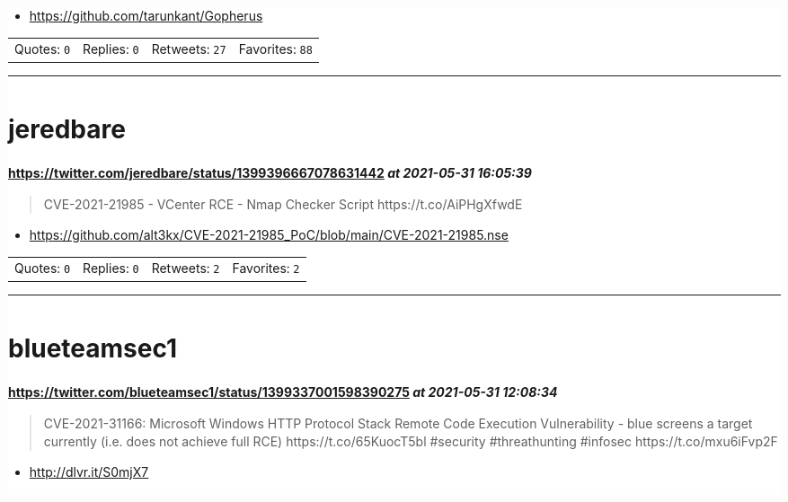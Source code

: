 * https://github.com/tarunkant/Gopherus

<table><tr>
<td>Quotes: <code>0</code></td>
<td>Replies: <code>0</code></td>
<td>Retweets: <code>27</code></td>
<td>Favorites: <code>88</code></td>
</tr></table>

---

# jeredbare
**https://twitter.com/jeredbare/status/1399396667078631442 _at 2021-05-31 16:05:39_**
<blockquote>
CVE-2021-21985 - VCenter RCE - Nmap Checker Script
https://t.co/AiPHgXfwdE
</blockquote>

* https://github.com/alt3kx/CVE-2021-21985_PoC/blob/main/CVE-2021-21985.nse

<table><tr>
<td>Quotes: <code>0</code></td>
<td>Replies: <code>0</code></td>
<td>Retweets: <code>2</code></td>
<td>Favorites: <code>2</code></td>
</tr></table>

---

# blueteamsec1
**https://twitter.com/blueteamsec1/status/1399337001598390275 _at 2021-05-31 12:08:34_**
<blockquote>
CVE-2021-31166: Microsoft Windows HTTP Protocol Stack Remote Code Execution Vulnerability - blue screens a target currently (i.e. does not achieve full RCE) https://t.co/65KuocT5bl #security #threathunting #infosec https://t.co/mxu6iFvp2F
</blockquote>

* http://dlvr.it/S0mjX7

<table><tr>